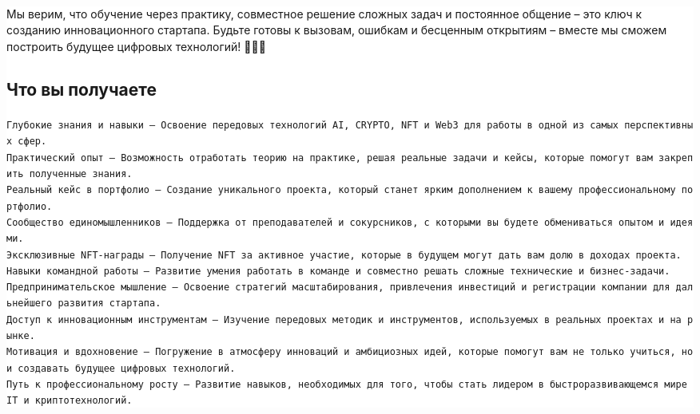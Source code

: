 Мы верим, что обучение через практику, совместное решение сложных задач и постоянное общение – это ключ к созданию инновационного стартапа. Будьте готовы к вызовам, ошибкам и бесценным открытиям – вместе мы сможем построить будущее цифровых технологий! 🚀🤖💡

## Что вы получаете

    Глубокие знания и навыки – Освоение передовых технологий AI, CRYPTO, NFT и Web3 для работы в одной из самых перспективных сфер.
    Практический опыт – Возможность отработать теорию на практике, решая реальные задачи и кейсы, которые помогут вам закрепить полученные знания.
    Реальный кейс в портфолио – Создание уникального проекта, который станет ярким дополнением к вашему профессиональному портфолио.
    Сообщество единомышленников – Поддержка от преподавателей и сокурсников, с которыми вы будете обмениваться опытом и идеями.
    Эксклюзивные NFT-награды – Получение NFT за активное участие, которые в будущем могут дать вам долю в доходах проекта.
    Навыки командной работы – Развитие умения работать в команде и совместно решать сложные технические и бизнес-задачи.
    Предпринимательское мышление – Освоение стратегий масштабирования, привлечения инвестиций и регистрации компании для дальнейшего развития стартапа.
    Доступ к инновационным инструментам – Изучение передовых методик и инструментов, используемых в реальных проектах и на рынке.
    Мотивация и вдохновение – Погружение в атмосферу инноваций и амбициозных идей, которые помогут вам не только учиться, но и создавать будущее цифровых технологий.
    Путь к профессиональному росту – Развитие навыков, необходимых для того, чтобы стать лидером в быстроразвивающемся мире IT и криптотехнологий.

